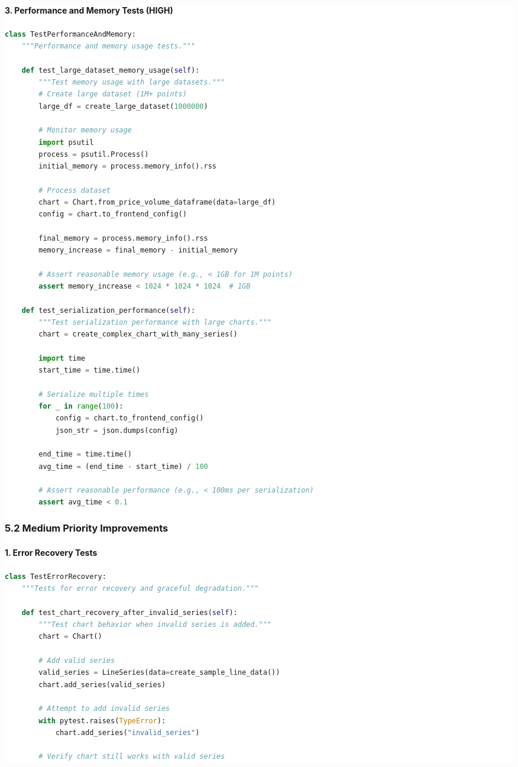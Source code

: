 #### **3. Performance and Memory Tests (HIGH)**
```python
class TestPerformanceAndMemory:
    """Performance and memory usage tests."""
    
    def test_large_dataset_memory_usage(self):
        """Test memory usage with large datasets."""
        # Create large dataset (1M+ points)
        large_df = create_large_dataset(1000000)
        
        # Monitor memory usage
        import psutil
        process = psutil.Process()
        initial_memory = process.memory_info().rss
        
        # Process dataset
        chart = Chart.from_price_volume_dataframe(data=large_df)
        config = chart.to_frontend_config()
        
        final_memory = process.memory_info().rss
        memory_increase = final_memory - initial_memory
        
        # Assert reasonable memory usage (e.g., < 1GB for 1M points)
        assert memory_increase < 1024 * 1024 * 1024  # 1GB
    
    def test_serialization_performance(self):
        """Test serialization performance with large charts."""
        chart = create_complex_chart_with_many_series()
        
        import time
        start_time = time.time()
        
        # Serialize multiple times
        for _ in range(100):
            config = chart.to_frontend_config()
            json_str = json.dumps(config)
        
        end_time = time.time()
        avg_time = (end_time - start_time) / 100
        
        # Assert reasonable performance (e.g., < 100ms per serialization)
        assert avg_time < 0.1
```

### 5.2 Medium Priority Improvements

#### **1. Error Recovery Tests**
```python
class TestErrorRecovery:
    """Tests for error recovery and graceful degradation."""
    
    def test_chart_recovery_after_invalid_series(self):
        """Test chart behavior when invalid series is added."""
        chart = Chart()
        
        # Add valid series
        valid_series = LineSeries(data=create_sample_line_data())
        chart.add_series(valid_series)
        
        # Attempt to add invalid series
        with pytest.raises(TypeError):
            chart.add_series("invalid_series")
        
        # Verify chart still works with valid series
```